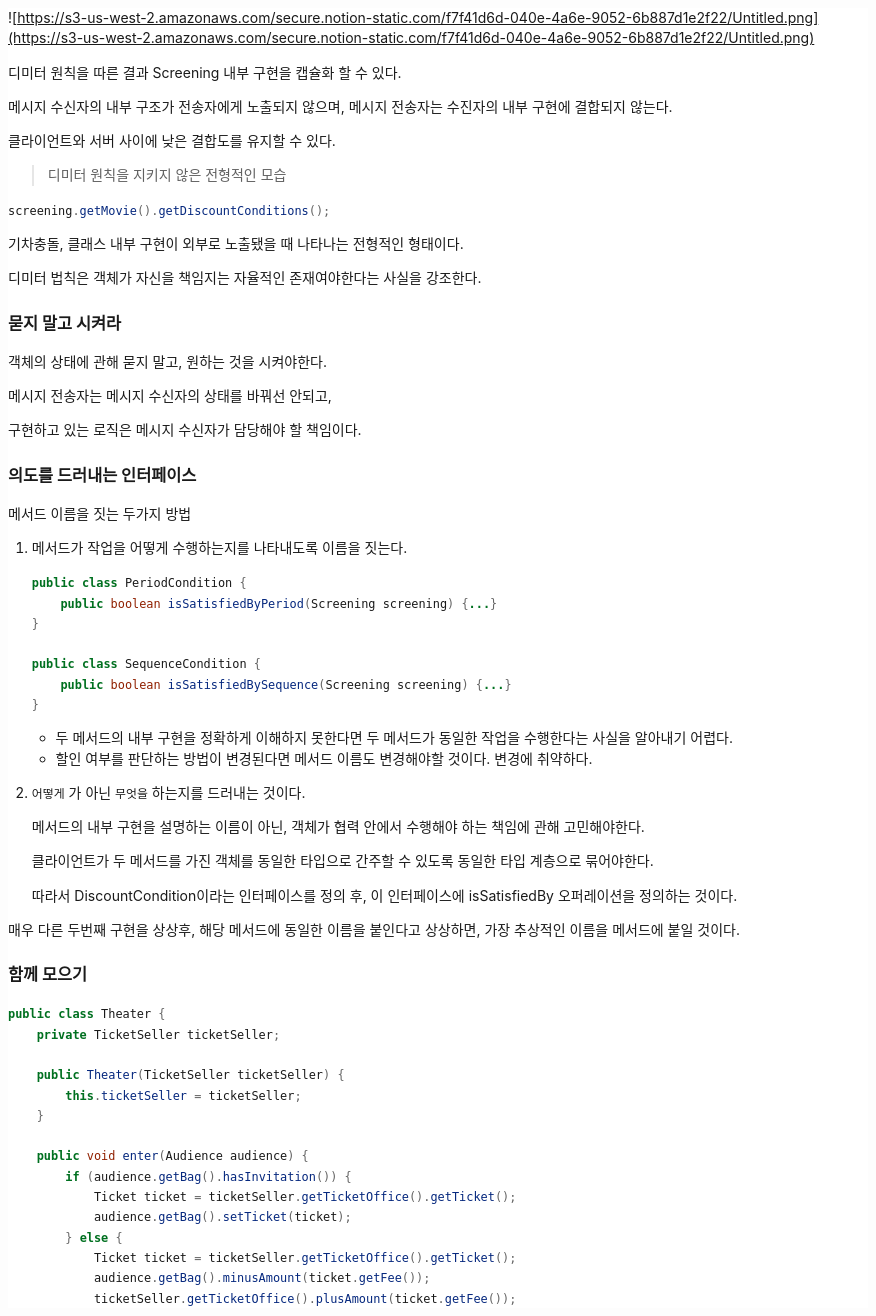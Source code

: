 ![https://s3-us-west-2.amazonaws.com/secure.notion-static.com/f7f41d6d-040e-4a6e-9052-6b887d1e2f22/Untitled.png](https://s3-us-west-2.amazonaws.com/secure.notion-static.com/f7f41d6d-040e-4a6e-9052-6b887d1e2f22/Untitled.png)

디미터 원칙을 따른 결과 Screening 내부 구현을 캡슐화 할 수 있다.

메시지 수신자의 내부 구조가 전송자에게 노출되지 않으며, 메시지 전송자는 수진자의 내부 구현에 결합되지 않는다.

클라이언트와 서버 사이에 낮은 결합도를 유지할 수 있다.

> 디미터 원칙을 지키지 않은 전형적인 모습

```java
screening.getMovie().getDiscountConditions();
```

기차충돌, 클래스 내부 구현이 외부로 노출됐을 때 나타나는 전형적인 형태이다.

디미터 법칙은 객체가 자신을 책임지는 자율적인 존재여야한다는 사실을 강조한다.

### 묻지 말고 시켜라

객체의 상태에 관해 묻지 말고, 원하는 것을 시켜야한다.

메시지 전송자는 메시지 수신자의 상태를 바꿔선 안되고,

구현하고 있는 로직은 메시지 수신자가 담당해야 할 책임이다.

### 의도를 드러내는 인터페이스

메서드 이름을 짓는 두가지 방법

1. 메서드가 작업을 어떻게 수행하는지를 나타내도록 이름을 짓는다.

    ```java
    public class PeriodCondition {
    	public boolean isSatisfiedByPeriod(Screening screening) {...}
    }

    public class SequenceCondition {
    	public boolean isSatisfiedBySequence(Screening screening) {...}
    }
    ```

    - 두 메서드의 내부 구현을 정확하게 이해하지 못한다면 두 메서드가 동일한 작업을 수행한다는 사실을 알아내기 어렵다.
    - 할인 여부를 판단하는 방법이 변경된다면 메서드 이름도 변경해야할 것이다. 변경에 취약하다.
2. `어떻게` 가 아닌 `무엇을` 하는지를 드러내는 것이다.

   메서드의 내부 구현을 설명하는 이름이 아닌, 객체가 협력 안에서 수행해야 하는 책임에 관해 고민해야한다.

   클라이언트가 두 메서드를 가진 객체를 동일한 타입으로 간주할 수 있도록 동일한 타입 계층으로 묶어야한다.

   따라서 DiscountCondition이라는 인터페이스를 정의 후, 이 인터페이스에 isSatisfiedBy 오퍼레이션을 정의하는 것이다.

매우 다른 두번째 구현을 상상후, 해당 메서드에 동일한 이름을 붙인다고 상상하면, 가장 추상적인 이름을 메서드에 붙일 것이다.

### 함께 모으기

```java
public class Theater {
    private TicketSeller ticketSeller;

    public Theater(TicketSeller ticketSeller) {
        this.ticketSeller = ticketSeller;
    }
    
    public void enter(Audience audience) {
        if (audience.getBag().hasInvitation()) {
            Ticket ticket = ticketSeller.getTicketOffice().getTicket();
            audience.getBag().setTicket(ticket);
        } else {
            Ticket ticket = ticketSeller.getTicketOffice().getTicket();
            audience.getBag().minusAmount(ticket.getFee());
            ticketSeller.getTicketOffice().plusAmount(ticket.getFee());
```